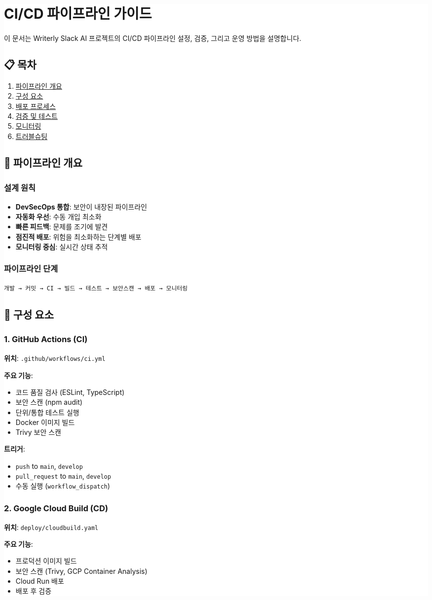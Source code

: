 # CI/CD 파이프라인 가이드

이 문서는 Writerly Slack AI 프로젝트의 CI/CD 파이프라인 설정, 검증, 그리고 운영 방법을 설명합니다.

## 📋 목차

1. [파이프라인 개요](#파이프라인-개요)
2. [구성 요소](#구성-요소)
3. [배포 프로세스](#배포-프로세스)
4. [검증 및 테스트](#검증-및-테스트)
5. [모니터링](#모니터링)
6. [트러블슈팅](#트러블슈팅)

## 🎯 파이프라인 개요

### 설계 원칙
- **DevSecOps 통합**: 보안이 내장된 파이프라인
- **자동화 우선**: 수동 개입 최소화
- **빠른 피드백**: 문제를 조기에 발견
- **점진적 배포**: 위험을 최소화하는 단계별 배포
- **모니터링 중심**: 실시간 상태 추적

### 파이프라인 단계
```
개발 → 커밋 → CI → 빌드 → 테스트 → 보안스캔 → 배포 → 모니터링
```

## 🔧 구성 요소

### 1. GitHub Actions (CI)
**위치**: `.github/workflows/ci.yml`

**주요 기능**:
- 코드 품질 검사 (ESLint, TypeScript)
- 보안 스캔 (npm audit)
- 단위/통합 테스트 실행
- Docker 이미지 빌드
- Trivy 보안 스캔

**트리거**:
- `push` to `main`, `develop`
- `pull_request` to `main`, `develop`
- 수동 실행 (`workflow_dispatch`)

### 2. Google Cloud Build (CD)
**위치**: `deploy/cloudbuild.yaml`

**주요 기능**:
- 프로덕션 이미지 빌드
- 보안 스캔 (Trivy, GCP Container Analysis)
- Cloud Run 배포
- 배포 후 검증
